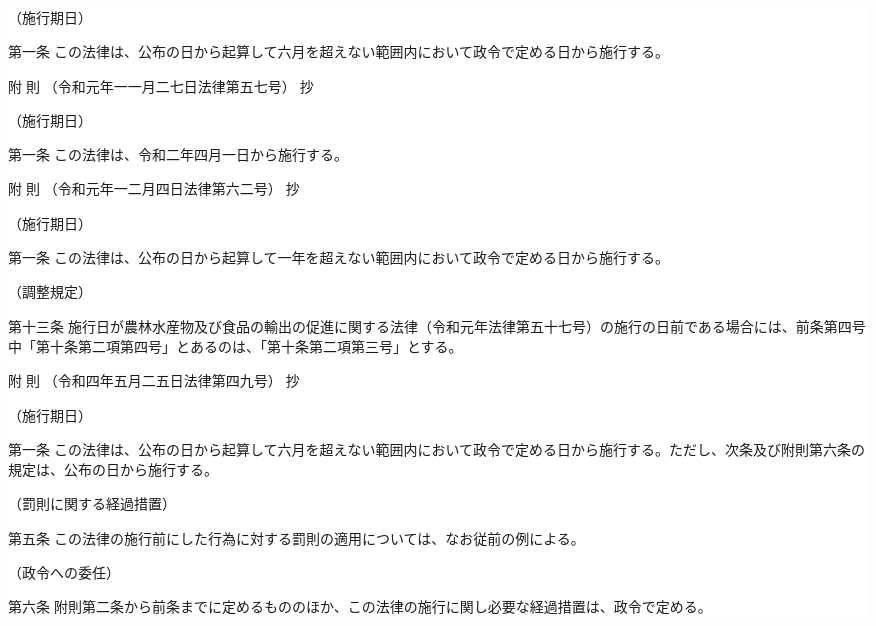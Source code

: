 （施行期日）

第一条 この法律は、公布の日から起算して六月を超えない範囲内において政令で定める日から施行する。

附 則 （令和元年一一月二七日法律第五七号） 抄

（施行期日）

第一条 この法律は、令和二年四月一日から施行する。

附 則 （令和元年一二月四日法律第六二号） 抄

（施行期日）

第一条 この法律は、公布の日から起算して一年を超えない範囲内において政令で定める日から施行する。

（調整規定）

第十三条 施行日が農林水産物及び食品の輸出の促進に関する法律（令和元年法律第五十七号）の施行の日前である場合には、前条第四号中「第十条第二項第四号」とあるのは、「第十条第二項第三号」とする。

附 則 （令和四年五月二五日法律第四九号） 抄

（施行期日）

第一条 この法律は、公布の日から起算して六月を超えない範囲内において政令で定める日から施行する。ただし、次条及び附則第六条の規定は、公布の日から施行する。

（罰則に関する経過措置）

第五条 この法律の施行前にした行為に対する罰則の適用については、なお従前の例による。

（政令への委任）

第六条 附則第二条から前条までに定めるもののほか、この法律の施行に関し必要な経過措置は、政令で定める。
